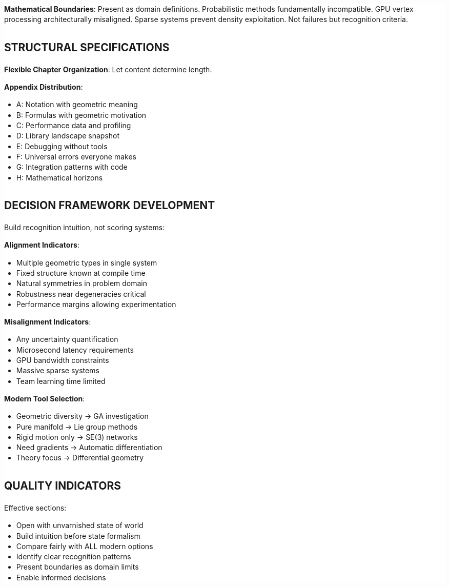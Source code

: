 **Mathematical Boundaries**: Present as domain definitions. Probabilistic methods fundamentally incompatible. GPU vertex processing architecturally misaligned. Sparse systems prevent density exploitation. Not failures but recognition criteria.

## STRUCTURAL SPECIFICATIONS

**Flexible Chapter Organization**: Let content determine length.

**Appendix Distribution**:
- A: Notation with geometric meaning
- B: Formulas with geometric motivation
- C: Performance data and profiling
- D: Library landscape snapshot
- E: Debugging without tools
- F: Universal errors everyone makes
- G: Integration patterns with code
- H: Mathematical horizons

## DECISION FRAMEWORK DEVELOPMENT

Build recognition intuition, not scoring systems:

**Alignment Indicators**:
- Multiple geometric types in single system
- Fixed structure known at compile time
- Natural symmetries in problem domain
- Robustness near degeneracies critical
- Performance margins allowing experimentation

**Misalignment Indicators**:
- Any uncertainty quantification
- Microsecond latency requirements
- GPU bandwidth constraints
- Massive sparse systems
- Team learning time limited

**Modern Tool Selection**:
- Geometric diversity → GA investigation
- Pure manifold → Lie group methods
- Rigid motion only → SE(3) networks
- Need gradients → Automatic differentiation
- Theory focus → Differential geometry

## QUALITY INDICATORS

Effective sections:
- Open with unvarnished state of world
- Build intuition before state formalism
- Compare fairly with ALL modern options
- Identify clear recognition patterns
- Present boundaries as domain limits
- Enable informed decisions
